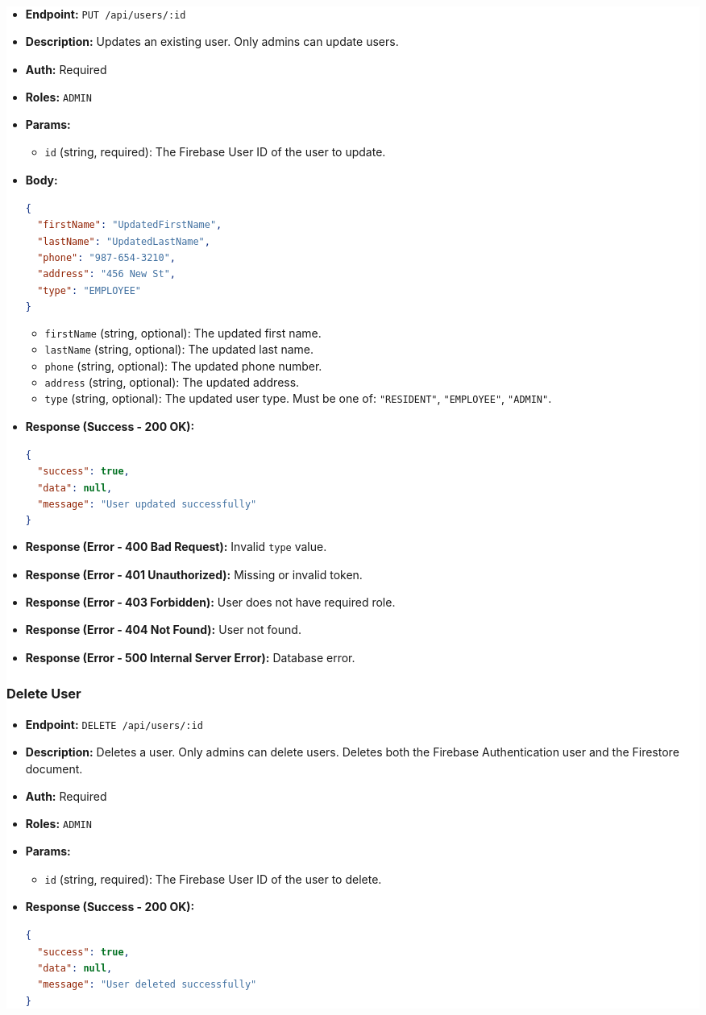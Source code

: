*   **Endpoint:** `PUT /api/users/:id`
*   **Description:** Updates an existing user.  Only admins can update users.
*   **Auth:** Required
*   **Roles:** `ADMIN`
*   **Params:**
    *   `id` (string, required): The Firebase User ID of the user to update.
*   **Body:**
    ```json
    {
      "firstName": "UpdatedFirstName",
      "lastName": "UpdatedLastName",
      "phone": "987-654-3210",
      "address": "456 New St",
      "type": "EMPLOYEE"
    }
    ```
    *   `firstName` (string, optional): The updated first name.
    *   `lastName` (string, optional): The updated last name.
    *   `phone` (string, optional): The updated phone number.
    *   `address` (string, optional): The updated address.
    *   `type` (string, optional): The updated user type. Must be one of: `"RESIDENT"`, `"EMPLOYEE"`, `"ADMIN"`.

*   **Response (Success - 200 OK):**
    ```json
    {
      "success": true,
      "data": null,
      "message": "User updated successfully"
    }
    ```

*   **Response (Error - 400 Bad Request):** Invalid `type` value.
*   **Response (Error - 401 Unauthorized):** Missing or invalid token.
*   **Response (Error - 403 Forbidden):** User does not have required role.
*   **Response (Error - 404 Not Found):** User not found.
*   **Response (Error - 500 Internal Server Error):** Database error.

### Delete User

*   **Endpoint:** `DELETE /api/users/:id`
*   **Description:** Deletes a user.  Only admins can delete users. Deletes both the Firebase Authentication user and the Firestore document.
*   **Auth:** Required
*   **Roles:** `ADMIN`
*   **Params:**
    *   `id` (string, required): The Firebase User ID of the user to delete.

*   **Response (Success - 200 OK):**
    ```json
    {
      "success": true,
      "data": null,
      "message": "User deleted successfully"
    }
    ```

